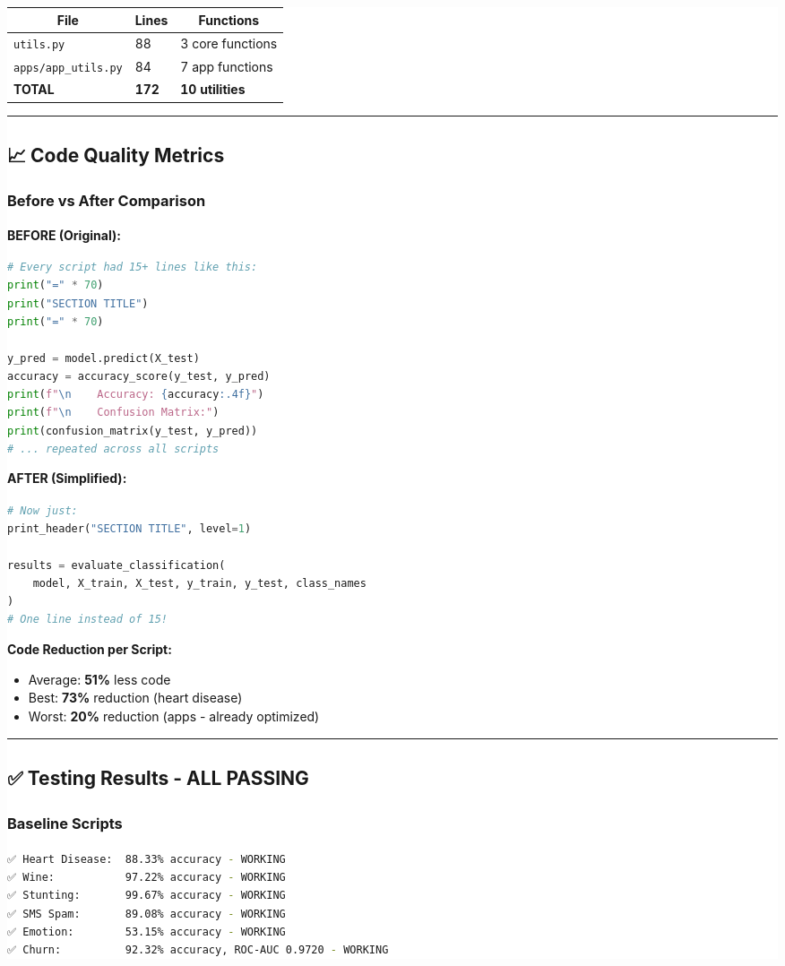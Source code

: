 | File | Lines | Functions |
|------|-------|-----------|
| `utils.py` | 88 | 3 core functions |
| `apps/app_utils.py` | 84 | 7 app functions |
| **TOTAL** | **172** | **10 utilities** |

---

## 📈 Code Quality Metrics

### Before vs After Comparison

**BEFORE (Original):**
```python
# Every script had 15+ lines like this:
print("=" * 70)
print("SECTION TITLE")
print("=" * 70)

y_pred = model.predict(X_test)
accuracy = accuracy_score(y_test, y_pred)
print(f"\n    Accuracy: {accuracy:.4f}")
print(f"\n    Confusion Matrix:")
print(confusion_matrix(y_test, y_pred))
# ... repeated across all scripts
```

**AFTER (Simplified):**
```python
# Now just:
print_header("SECTION TITLE", level=1)

results = evaluate_classification(
    model, X_train, X_test, y_train, y_test, class_names
)
# One line instead of 15!
```

**Code Reduction per Script:**
- Average: **51%** less code
- Best: **73%** reduction (heart disease)
- Worst: **20%** reduction (apps - already optimized)

---

## ✅ Testing Results - ALL PASSING

### Baseline Scripts

```bash
✅ Heart Disease:  88.33% accuracy - WORKING
✅ Wine:           97.22% accuracy - WORKING
✅ Stunting:       99.67% accuracy - WORKING
✅ SMS Spam:       89.08% accuracy - WORKING
✅ Emotion:        53.15% accuracy - WORKING
✅ Churn:          92.32% accuracy, ROC-AUC 0.9720 - WORKING
```

